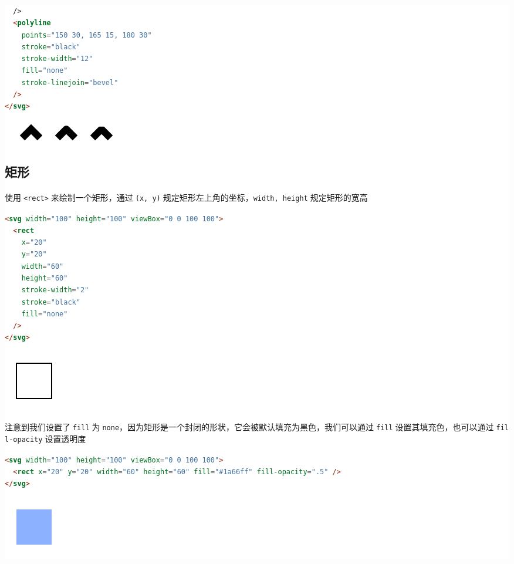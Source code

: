 ```html
  />
  <polyline
    points="150 30, 165 15, 180 30"
    stroke="black"
    stroke-width="12"
    fill="none"
    stroke-linejoin="bevel"
  />
</svg>
```

<svg width="200" height="40">
  <polyline points="30 30, 45 15, 60 30" 
    stroke="black" stroke-width="12" fill="none" stroke-linejoin="miter" />
  <polyline points="90 30, 105 15, 120 30" 
    stroke="black" stroke-width="12" fill="none" stroke-linejoin="round" />
  <polyline points="150 30, 165 15, 180 30" 
    stroke="black" stroke-width="12" fill="none" stroke-linejoin="bevel" />
</svg>

## 矩形

使用 `<rect>` 来绘制一个矩形，通过 `(x, y)` 规定矩形左上角的坐标，`width, height` 规定矩形的宽高

```html
<svg width="100" height="100" viewBox="0 0 100 100">
  <rect
    x="20"
    y="20"
    width="60"
    height="60"
    stroke-width="2"
    stroke="black"
    fill="none"
  />
</svg>
```

<svg width="100" height="100" viewBox="0 0 100 100">
  <rect x="20" y="20" width="60" height="60" stroke-width="2" stroke="black" fill="none" />
</svg>

注意到我们设置了 `fill` 为 `none`，因为矩形是一个封闭的形状，它会被默认填充为黑色，我们可以通过 `fill` 设置其填充色，也可以通过 `fill-opacity` 设置透明度

```html
<svg width="100" height="100" viewBox="0 0 100 100">
  <rect x="20" y="20" width="60" height="60" fill="#1a66ff" fill-opacity=".5" />
</svg>
```

<svg width="100" height="100" viewBox="0 0 100 100">
  <rect
    x="20"
    y="20"
    width="60"
    height="60"
    fill="#1a66ff"
    fill-opacity=".5"
  />
</svg>

